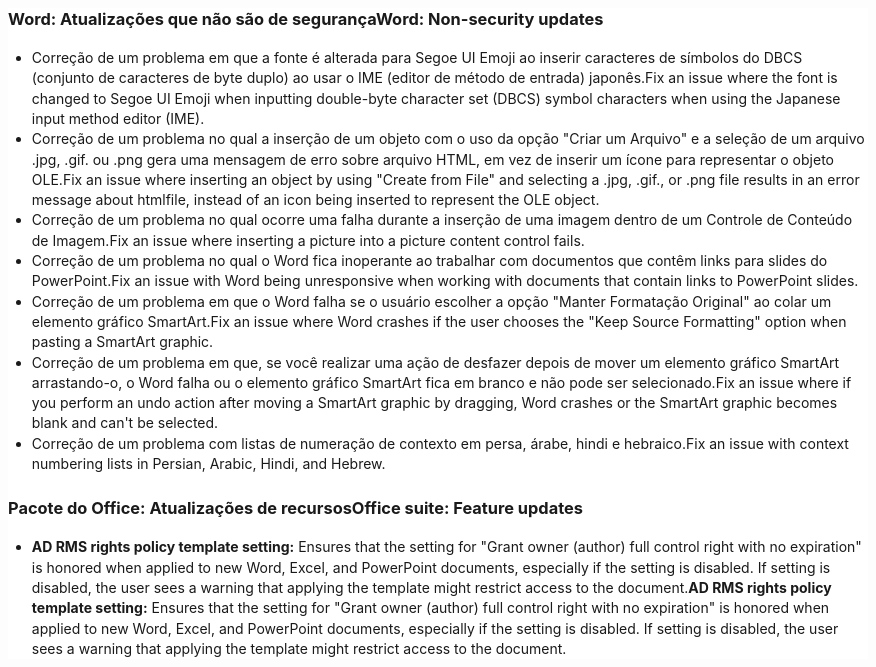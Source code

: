 ### <a name="word-non-security-updates"></a><span data-ttu-id="e3bb0-258">Word: Atualizações que não são de segurança</span><span class="sxs-lookup"><span data-stu-id="e3bb0-258">Word: Non-security updates</span></span>
-   <span data-ttu-id="e3bb0-259">Correção de um problema em que a fonte é alterada para Segoe UI Emoji ao inserir caracteres de símbolos do DBCS (conjunto de caracteres de byte duplo) ao usar o IME (editor de método de entrada) japonês.</span><span class="sxs-lookup"><span data-stu-id="e3bb0-259">Fix an issue where the font is changed to Segoe UI Emoji when inputting double-byte character set (DBCS) symbol characters when using the Japanese input method editor (IME).</span></span>
-   <span data-ttu-id="e3bb0-260">Correção de um problema no qual a inserção de um objeto com o uso da opção "Criar um Arquivo" e a seleção de um arquivo .jpg, .gif. ou .png gera uma mensagem de erro sobre arquivo HTML, em vez de inserir um ícone para representar o objeto OLE.</span><span class="sxs-lookup"><span data-stu-id="e3bb0-260">Fix an issue where inserting an object by using "Create from File" and selecting a .jpg, .gif., or .png file results in an error message about htmlfile, instead of an icon being inserted to represent the OLE object.</span></span>
-   <span data-ttu-id="e3bb0-261">Correção de um problema no qual ocorre uma falha durante a inserção de uma imagem dentro de um Controle de Conteúdo de Imagem.</span><span class="sxs-lookup"><span data-stu-id="e3bb0-261">Fix an issue where inserting a picture into a picture content control fails.</span></span>
-   <span data-ttu-id="e3bb0-262">Correção de um problema no qual o Word fica inoperante ao trabalhar com documentos que contêm links para slides do PowerPoint.</span><span class="sxs-lookup"><span data-stu-id="e3bb0-262">Fix an issue with Word being unresponsive when working with documents that contain links to PowerPoint slides.</span></span>
-   <span data-ttu-id="e3bb0-263">Correção de um problema em que o Word falha se o usuário escolher a opção "Manter Formatação Original" ao colar um elemento gráfico SmartArt.</span><span class="sxs-lookup"><span data-stu-id="e3bb0-263">Fix an issue where Word crashes if the user chooses the "Keep Source Formatting" option when pasting a SmartArt graphic.</span></span>
-   <span data-ttu-id="e3bb0-264">Correção de um problema em que, se você realizar uma ação de desfazer depois de mover um elemento gráfico SmartArt arrastando-o, o Word falha ou o elemento gráfico SmartArt fica em branco e não pode ser selecionado.</span><span class="sxs-lookup"><span data-stu-id="e3bb0-264">Fix an issue where if you perform an undo action after moving a SmartArt graphic by dragging, Word crashes or the SmartArt graphic becomes blank and can't be selected.</span></span>
-   <span data-ttu-id="e3bb0-265">Correção de um problema com listas de numeração de contexto em persa, árabe, hindi e hebraico.</span><span class="sxs-lookup"><span data-stu-id="e3bb0-265">Fix an issue with context numbering lists in Persian, Arabic, Hindi, and Hebrew.</span></span>

### <a name="office-suite-feature-updates"></a><span data-ttu-id="e3bb0-266">Pacote do Office: Atualizações de recursos</span><span class="sxs-lookup"><span data-stu-id="e3bb0-266">Office suite: Feature updates</span></span>
-   <span data-ttu-id="e3bb0-p114">**AD RMS rights policy template setting:** Ensures that the setting for "Grant owner (author) full control right with no expiration" is honored when applied to new Word, Excel, and PowerPoint documents, especially if the setting is disabled. If setting is disabled, the user sees a warning that applying the template might restrict access to the document.</span><span class="sxs-lookup"><span data-stu-id="e3bb0-p114">**AD RMS rights policy template setting:** Ensures that the setting for "Grant owner (author) full control right with no expiration" is honored when applied to new Word, Excel, and PowerPoint documents, especially if the setting is disabled. If setting is disabled, the user sees a warning that applying the template might restrict access to the document.</span></span>
 
